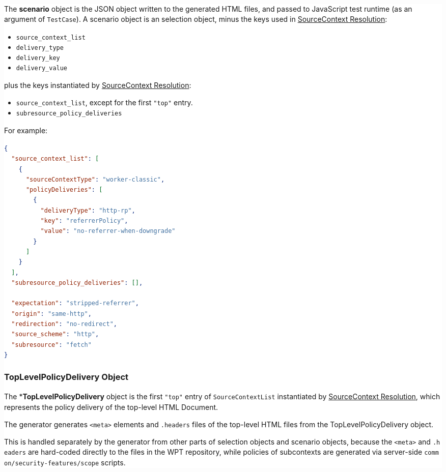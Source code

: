 The **scenario** object is the JSON object written to the generated HTML files, and passed to JavaScript test runtime (as an argument of `TestCase`).
A scenario object is an selection object, minus the keys used in [SourceContext Resolution](#sourceContext-resolution):

- `source_context_list`
- `delivery_type`
- `delivery_key`
- `delivery_value`

plus the keys instantiated by [SourceContext Resolution](#sourceContext-resolution):

- `source_context_list`, except for the first `"top"` entry.
- `subresource_policy_deliveries`

For example:

```json
{
  "source_context_list": [
    {
      "sourceContextType": "worker-classic",
      "policyDeliveries": [
        {
          "deliveryType": "http-rp",
          "key": "referrerPolicy",
          "value": "no-referrer-when-downgrade"
        }
      ]
    }
  ],
  "subresource_policy_deliveries": [],

  "expectation": "stripped-referrer",
  "origin": "same-http",
  "redirection": "no-redirect",
  "source_scheme": "http",
  "subresource": "fetch"
}
```

### TopLevelPolicyDelivery Object

The ***TopLevelPolicyDelivery** object is the first `"top"` entry of `SourceContextList` instantiated by [SourceContext Resolution](#sourceContext-resolution), which represents the policy delivery of the top-level HTML Document.

The generator generates `<meta>` elements and `.headers` files of the top-level HTML files from the TopLevelPolicyDelivery object.

This is handled separately by the generator from other parts of selection objects and scenario objects, because the `<meta>` and `.headers` are hard-coded directly to the files in the WPT repository, while policies of subcontexts are generated via server-side `common/security-features/scope` scripts.
